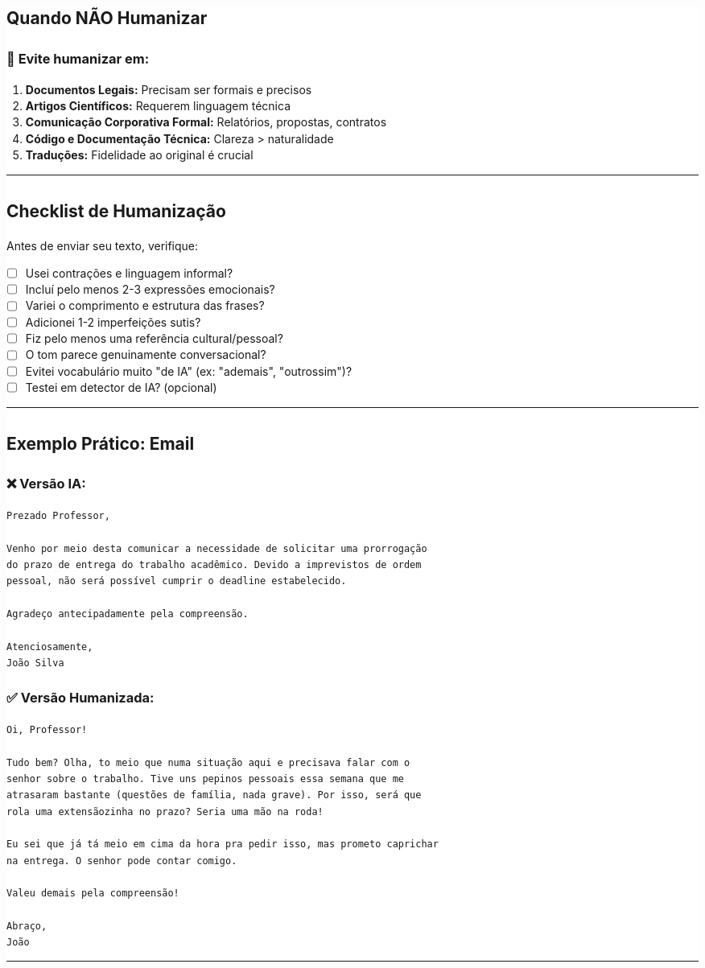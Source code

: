
## Quando NÃO Humanizar

### 🚫 **Evite humanizar em:**

1. **Documentos Legais:** Precisam ser formais e precisos
2. **Artigos Científicos:** Requerem linguagem técnica
3. **Comunicação Corporativa Formal:** Relatórios, propostas, contratos
4. **Código e Documentação Técnica:** Clareza > naturalidade
5. **Traduções:** Fidelidade ao original é crucial

---

## Checklist de Humanização

Antes de enviar seu texto, verifique:

- [ ] Usei contrações e linguagem informal?
- [ ] Incluí pelo menos 2-3 expressões emocionais?
- [ ] Variei o comprimento e estrutura das frases?
- [ ] Adicionei 1-2 imperfeições sutis?
- [ ] Fiz pelo menos uma referência cultural/pessoal?
- [ ] O tom parece genuinamente conversacional?
- [ ] Evitei vocabulário muito "de IA" (ex: "ademais", "outrossim")?
- [ ] Testei em detector de IA? (opcional)

---

## Exemplo Prático: Email

### ❌ **Versão IA:**

```
Prezado Professor,

Venho por meio desta comunicar a necessidade de solicitar uma prorrogação
do prazo de entrega do trabalho acadêmico. Devido a imprevistos de ordem
pessoal, não será possível cumprir o deadline estabelecido.

Agradeço antecipadamente pela compreensão.

Atenciosamente,
João Silva
```

### ✅ **Versão Humanizada:**

```
Oi, Professor!

Tudo bem? Olha, to meio que numa situação aqui e precisava falar com o
senhor sobre o trabalho. Tive uns pepinos pessoais essa semana que me
atrasaram bastante (questões de família, nada grave). Por isso, será que
rola uma extensãozinha no prazo? Seria uma mão na roda!

Eu sei que já tá meio em cima da hora pra pedir isso, mas prometo caprichar
na entrega. O senhor pode contar comigo.

Valeu demais pela compreensão!

Abraço,
João
```

---
